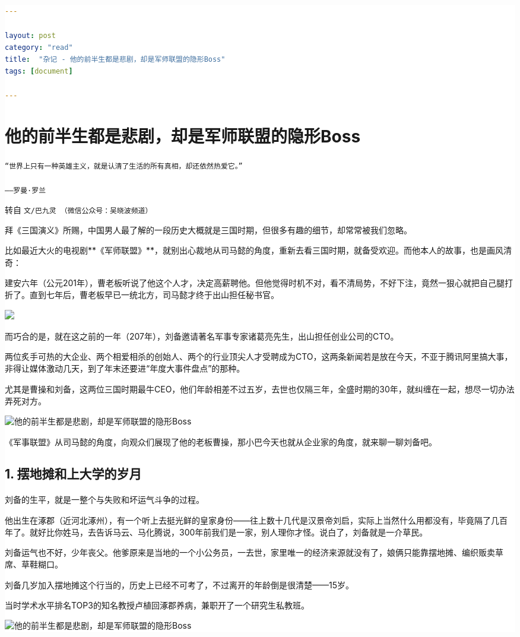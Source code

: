 ```yaml
---

layout: post
category: "read"
title:  "杂记 - 他的前半生都是悲剧，却是军师联盟的隐形Boss"
tags: [document]

---
```




# 他的前半生都是悲剧，却是军师联盟的隐形Boss

```
“世界上只有一种英雄主义，就是认清了生活的所有真相，却还依然热爱它。”

——罗曼·罗兰
```


转自 ```文/巴九灵 （微信公众号：吴晓波频道）```

拜《三国演义》所赐，中国男人最了解的一段历史大概就是三国时期，但很多有趣的细节，却常常被我们忽略。

比如最近大火的电视剧**《军师联盟》**，就别出心裁地从司马懿的角度，重新去看三国时期，就备受欢迎。而他本人的故事，也是画风清奇：

建安六年（公元201年），曹老板听说了他这个人才，决定高薪聘他。但他觉得时机不对，看不清局势，不好下注，竟然一狠心就把自己腿打折了。直到七年后，曹老板早已一统北方，司马懿才终于出山担任秘书官。

![](http://p1.pstatp.com/large/2ee40004218880f6dd0c)



而巧合的是，就在这之前的一年（207年），刘备邀请著名军事专家诸葛亮先生，出山担任创业公司的CTO。

两位炙手可热的大企业、两个相爱相杀的创始人、两个的行业顶尖人才受聘成为CTO，这两条新闻若是放在今天，不亚于腾讯阿里搞大事，非得让媒体激动几天，到了年末还要进“年度大事件盘点”的那种。

尤其是曹操和刘备，这两位三国时期最牛CEO，他们年龄相差不过五岁，去世也仅隔三年，全盛时期的30年，就纠缠在一起，想尽一切办法弄死对方。

![他的前半生都是悲剧，却是军师联盟的隐形Boss](http://p1.pstatp.com/large/2ed8000420250ac00ed8)

《军事联盟》从司马懿的角度，向观众们展现了他的老板曹操，那小巴今天也就从企业家的角度，就来聊一聊刘备吧。

## 1. 摆地摊和上大学的岁月

刘备的生平，就是一整个与失败和坏运气斗争的过程。

他出生在涿郡（近河北涿州），有一个听上去挺光鲜的皇家身份——往上数十几代是汉景帝刘启，实际上当然什么用都没有，毕竟隔了几百年了。就好比你姓马，去告诉马云、马化腾说，300年前我们是一家，别人理你才怪。说白了，刘备就是一介草民。

刘备运气也不好，少年丧父。他爹原来是当地的一个小公务员，一去世，家里唯一的经济来源就没有了，娘俩只能靠摆地摊、编织贩卖草席、草鞋糊口。

刘备几岁加入摆地摊这个行当的，历史上已经不可考了，不过离开的年龄倒是很清楚——15岁。

当时学术水平排名TOP3的知名教授卢植回涿郡养病，兼职开了一个研究生私教班。

![他的前半生都是悲剧，却是军师联盟的隐形Boss](http://p3.pstatp.com/large/2ee200042087072219d7)

